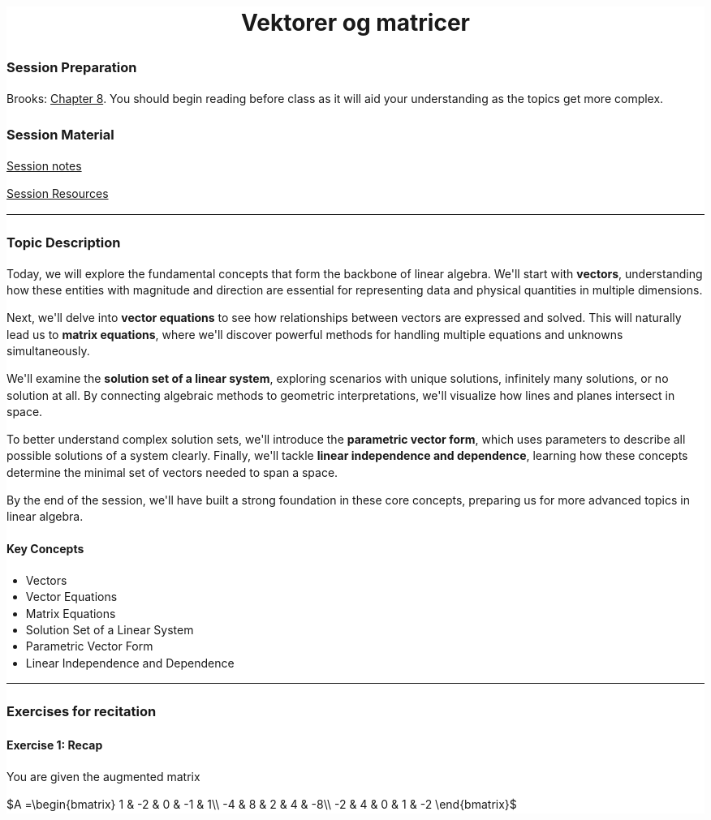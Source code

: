<h1 align="center">Vektorer og matricer</h1>

### Session Preparation

Brooks: [Chapter 8](https://drive.google.com/file/d/1P9eidJb5qtlZgvHCtqu4uuPa5FFU0Zpn/view?usp=sharing). You should begin reading before class as it will aid your understanding as the topics get more complex.

### Session Material

[Session notes](https://drive.google.com/file/d/1FCAtAWjoSxS66AdYO0L3W7tjd4ZHPaxJ/view?usp=sharing)

[Session Resources](https://viaucdk-my.sharepoint.com/:f:/g/personal/rib_viauc_dk/Ep-kuPOC2r5NsJOp-SzZ1U8BsPWE1ZL0SEZTvJ8NXxrsHQ?e=SrV1vE)

--------------------------

### Topic Description
Today, we will explore the fundamental concepts that form the backbone of linear algebra. We'll start with **vectors**, understanding how these entities with magnitude and direction are essential for representing data and physical quantities in multiple dimensions.

Next, we'll delve into **vector equations** to see how relationships between vectors are expressed and solved. This will naturally lead us to **matrix equations**, where we'll discover powerful methods for handling multiple equations and unknowns simultaneously.

We'll examine the **solution set of a linear system**, exploring scenarios with unique solutions, infinitely many solutions, or no solution at all. By connecting algebraic methods to geometric interpretations, we'll visualize how lines and planes intersect in space.

To better understand complex solution sets, we'll introduce the **parametric vector form**, which uses parameters to describe all possible solutions of a system clearly. Finally, we'll tackle **linear independence and dependence**, learning how these concepts determine the minimal set of vectors needed to span a space.

By the end of the session, we'll have built a strong foundation in these core concepts, preparing us for more advanced topics in linear algebra.

#### Key Concepts
- Vectors
- Vector Equations
- Matrix Equations
- Solution Set of a Linear System
- Parametric Vector Form
- Linear Independence and Dependence

--------------------------

### Exercises for recitation

#### Exercise 1: Recap

You are given the augmented matrix

$A =\begin{bmatrix}
    1 &  -2 &  0 &  -1 & 1\\
    -4 &  8 &  2 &  4 & -8\\
    -2 &  4 &  0 &  1 &  -2
\end{bmatrix}$
​
